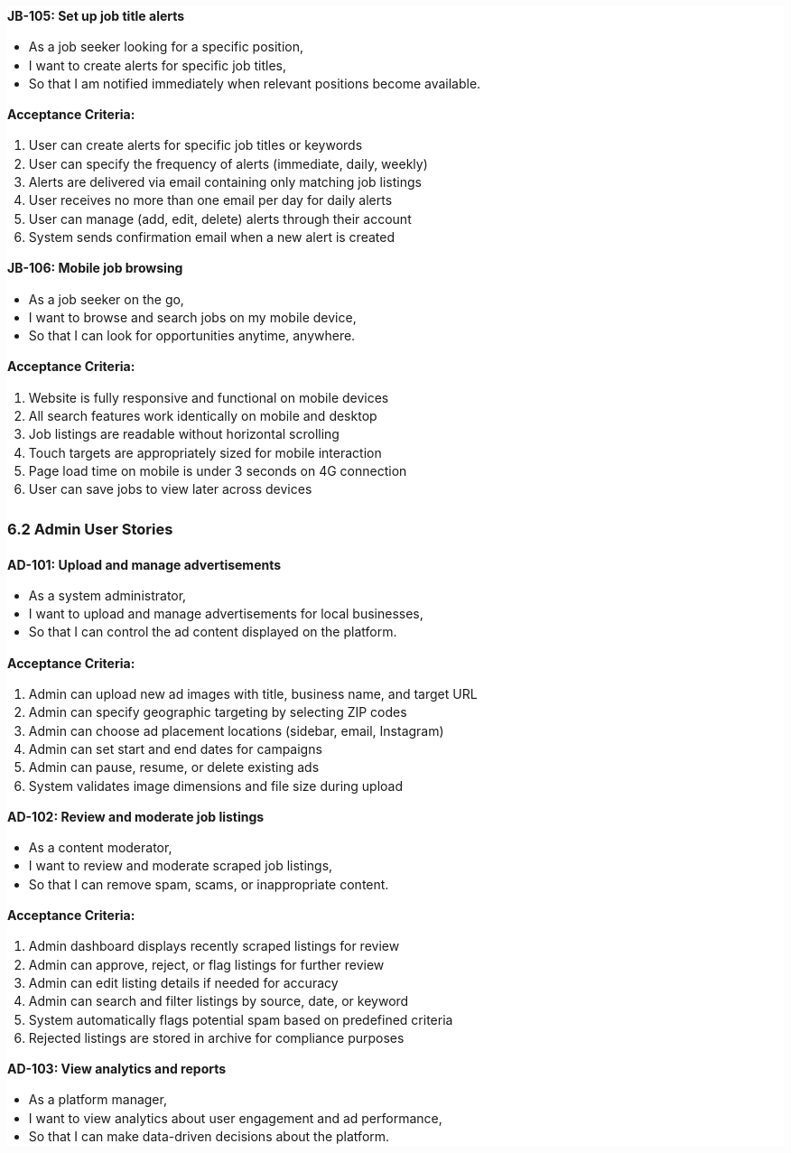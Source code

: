 **JB-105: Set up job title alerts**
- As a job seeker looking for a specific position,
- I want to create alerts for specific job titles,
- So that I am notified immediately when relevant positions become available.

**Acceptance Criteria:**
1. User can create alerts for specific job titles or keywords
2. User can specify the frequency of alerts (immediate, daily, weekly)
3. Alerts are delivered via email containing only matching job listings
4. User receives no more than one email per day for daily alerts
5. User can manage (add, edit, delete) alerts through their account
6. System sends confirmation email when a new alert is created

**JB-106: Mobile job browsing**
- As a job seeker on the go,
- I want to browse and search jobs on my mobile device,
- So that I can look for opportunities anytime, anywhere.

**Acceptance Criteria:**
1. Website is fully responsive and functional on mobile devices
2. All search features work identically on mobile and desktop
3. Job listings are readable without horizontal scrolling
4. Touch targets are appropriately sized for mobile interaction
5. Page load time on mobile is under 3 seconds on 4G connection
6. User can save jobs to view later across devices

### 6.2 Admin User Stories
**AD-101: Upload and manage advertisements**
- As a system administrator,
- I want to upload and manage advertisements for local businesses,
- So that I can control the ad content displayed on the platform.

**Acceptance Criteria:**
1. Admin can upload new ad images with title, business name, and target URL
2. Admin can specify geographic targeting by selecting ZIP codes
3. Admin can choose ad placement locations (sidebar, email, Instagram)
4. Admin can set start and end dates for campaigns
5. Admin can pause, resume, or delete existing ads
6. System validates image dimensions and file size during upload

**AD-102: Review and moderate job listings**
- As a content moderator,
- I want to review and moderate scraped job listings,
- So that I can remove spam, scams, or inappropriate content.

**Acceptance Criteria:**
1. Admin dashboard displays recently scraped listings for review
2. Admin can approve, reject, or flag listings for further review
3. Admin can edit listing details if needed for accuracy
4. Admin can search and filter listings by source, date, or keyword
5. System automatically flags potential spam based on predefined criteria
6. Rejected listings are stored in archive for compliance purposes

**AD-103: View analytics and reports**
- As a platform manager,
- I want to view analytics about user engagement and ad performance,
- So that I can make data-driven decisions about the platform.
